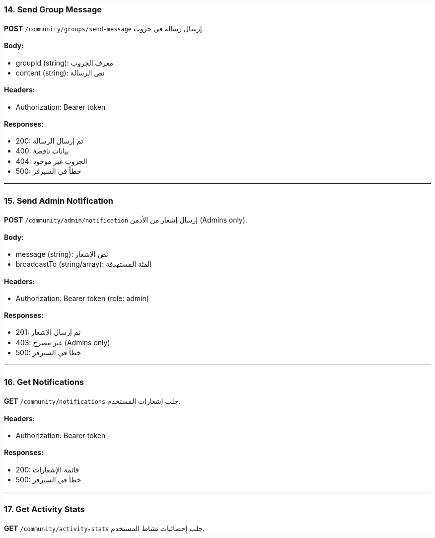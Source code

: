 
### 14. Send Group Message
**POST** `/community/groups/send-message`
إرسال رسالة في جروب.

**Body:**
- groupId (string): معرف الجروب
- content (string): نص الرسالة

**Headers:**
- Authorization: Bearer token

**Responses:**
- 200: تم إرسال الرسالة
- 400: بيانات ناقصة
- 404: الجروب غير موجود
- 500: خطأ في السيرفر

---

### 15. Send Admin Notification
**POST** `/community/admin/notification`
إرسال إشعار من الأدمن (Admins only).

**Body:**
- message (string): نص الإشعار
- broadcastTo (string/array): الفئة المستهدفة

**Headers:**
- Authorization: Bearer token (role: admin)

**Responses:**
- 201: تم إرسال الإشعار
- 403: غير مصرح (Admins only)
- 500: خطأ في السيرفر

---

### 16. Get Notifications
**GET** `/community/notifications`
جلب إشعارات المستخدم.

**Headers:**
- Authorization: Bearer token

**Responses:**
- 200: قائمة الإشعارات
- 500: خطأ في السيرفر

---

### 17. Get Activity Stats
**GET** `/community/activity-stats`
جلب إحصائيات نشاط المستخدم.
